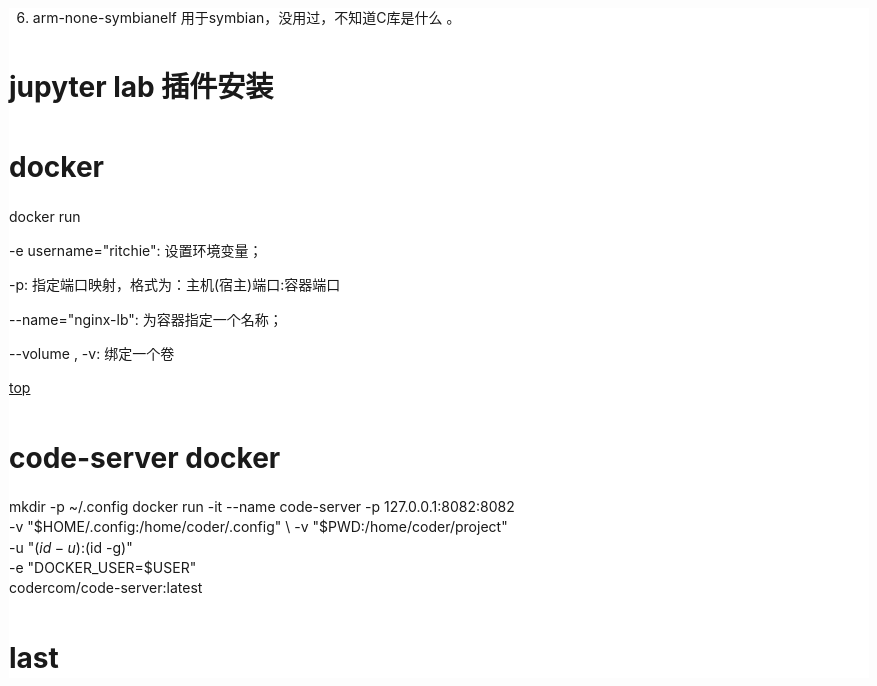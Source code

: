6. arm-none-symbianelf 用于symbian，没用过，不知道C库是什么 。


# jupyter lab 插件安装

# docker

docker run

-e username="ritchie": 设置环境变量； 

-p: 指定端口映射，格式为：主机(宿主)端口:容器端口

--name="nginx-lb": 为容器指定一个名称；

--volume , -v: 绑定一个卷

[top](#top)


# code-server docker

mkdir -p ~/.config
docker run -it --name code-server -p 127.0.0.1:8082:8082 \
  -v "$HOME/.config:/home/coder/.config" \
  -v "$PWD:/home/coder/project" \
  -u "$(id -u):$(id -g)" \
  -e "DOCKER_USER=$USER" \
  codercom/code-server:latest



# last

